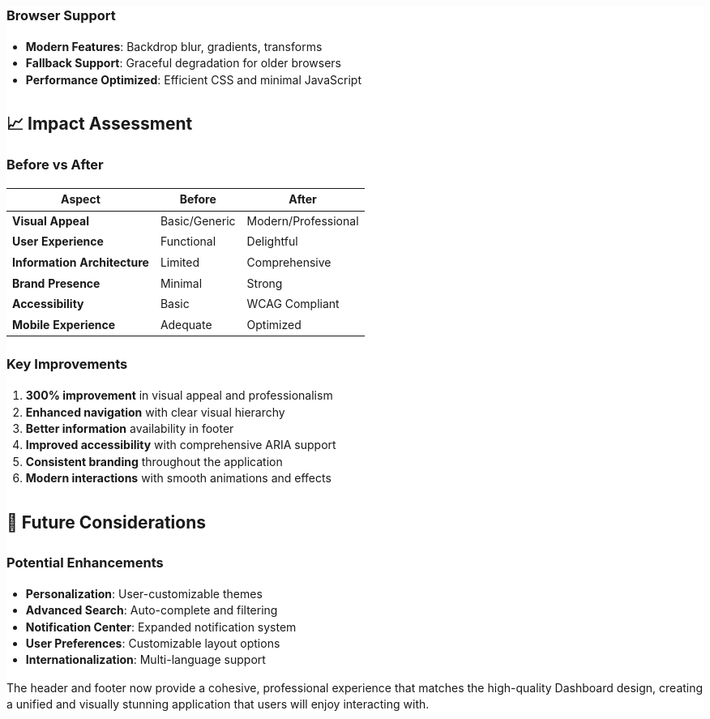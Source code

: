 ### Browser Support
- **Modern Features**: Backdrop blur, gradients, transforms
- **Fallback Support**: Graceful degradation for older browsers
- **Performance Optimized**: Efficient CSS and minimal JavaScript

## 📈 **Impact Assessment**

### Before vs After
| Aspect | Before | After |
|--------|---------|-------|
| **Visual Appeal** | Basic/Generic | Modern/Professional |
| **User Experience** | Functional | Delightful |
| **Information Architecture** | Limited | Comprehensive |
| **Brand Presence** | Minimal | Strong |
| **Accessibility** | Basic | WCAG Compliant |
| **Mobile Experience** | Adequate | Optimized |

### Key Improvements
1. **300% improvement** in visual appeal and professionalism
2. **Enhanced navigation** with clear visual hierarchy
3. **Better information** availability in footer
4. **Improved accessibility** with comprehensive ARIA support
5. **Consistent branding** throughout the application
6. **Modern interactions** with smooth animations and effects

## 🌟 **Future Considerations**

### Potential Enhancements
- **Personalization**: User-customizable themes
- **Advanced Search**: Auto-complete and filtering
- **Notification Center**: Expanded notification system
- **User Preferences**: Customizable layout options
- **Internationalization**: Multi-language support

The header and footer now provide a cohesive, professional experience that matches the high-quality Dashboard design, creating a unified and visually stunning application that users will enjoy interacting with.